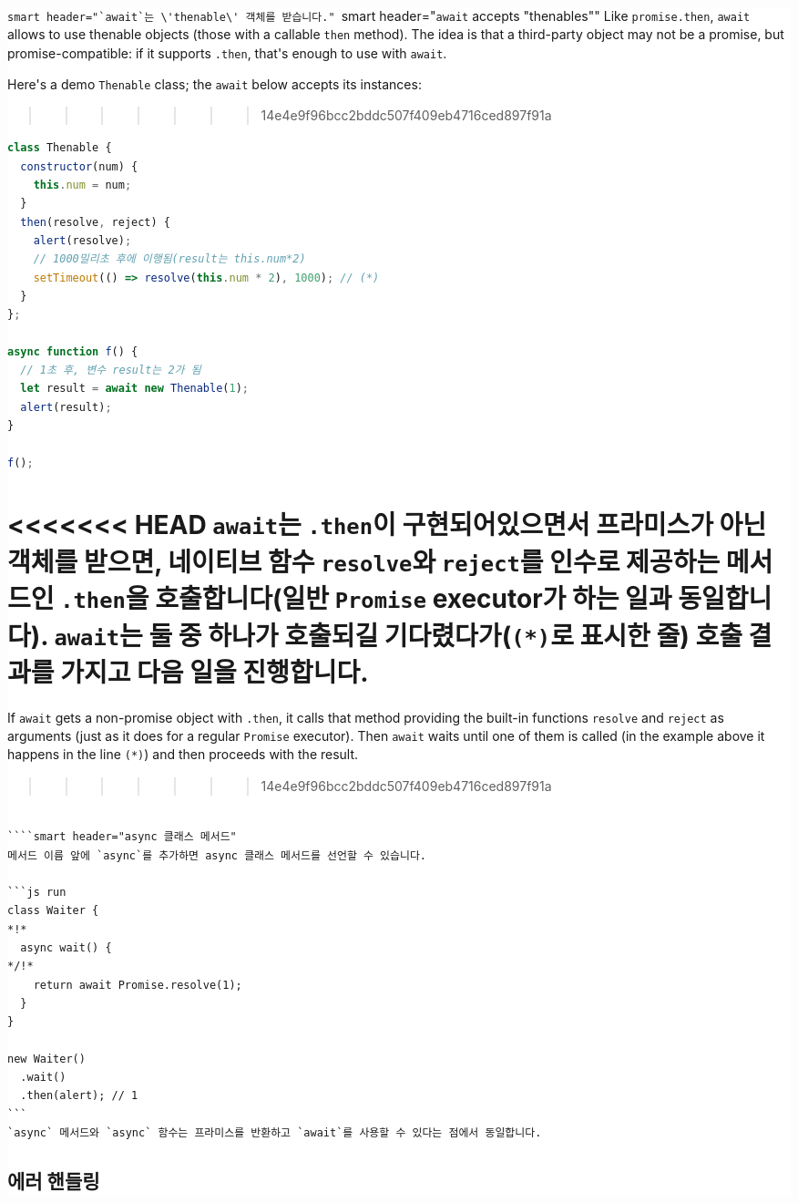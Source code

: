 ````smart header="`await`는 \'thenable\' 객체를 받습니다."
````smart header="`await` accepts \"thenables\""
Like `promise.then`, `await` allows to use thenable objects (those with a callable `then` method). The idea is that a third-party object may not be a promise, but promise-compatible: if it supports `.then`, that's enough to use with `await`.

Here's a demo `Thenable` class; the `await` below accepts its instances:
>>>>>>> 14e4e9f96bcc2bddc507f409eb4716ced897f91a

```js run
class Thenable {
  constructor(num) {
    this.num = num;
  }
  then(resolve, reject) {
    alert(resolve);
    // 1000밀리초 후에 이행됨(result는 this.num*2)
    setTimeout(() => resolve(this.num * 2), 1000); // (*)
  }
};

async function f() {
  // 1초 후, 변수 result는 2가 됨
  let result = await new Thenable(1);
  alert(result);
}

f();
```

<<<<<<< HEAD
`await`는 `.then`이 구현되어있으면서 프라미스가 아닌 객체를 받으면, 네이티브 함수 `resolve`와 `reject`를 인수로 제공하는 메서드인 `.then`을 호출합니다(일반 `Promise` executor가 하는 일과 동일합니다). `await`는 둘 중 하나가 호출되길 기다렸다가(`(*)`로 표시한 줄) 호출 결과를 가지고 다음 일을 진행합니다.
=======
If `await` gets a non-promise object with `.then`, it calls that method providing the built-in functions `resolve` and `reject` as arguments (just as it does for a regular `Promise` executor). Then `await` waits until one of them is called (in the example above it happens in the line `(*)`) and then proceeds with the result.
>>>>>>> 14e4e9f96bcc2bddc507f409eb4716ced897f91a
````

````smart header="async 클래스 메서드"
메서드 이름 앞에 `async`를 추가하면 async 클래스 메서드를 선언할 수 있습니다.

```js run
class Waiter {
*!*
  async wait() {
*/!*
    return await Promise.resolve(1);
  }
}

new Waiter()
  .wait()
  .then(alert); // 1
```
`async` 메서드와 `async` 함수는 프라미스를 반환하고 `await`를 사용할 수 있다는 점에서 동일합니다.

````
## 에러 핸들링
